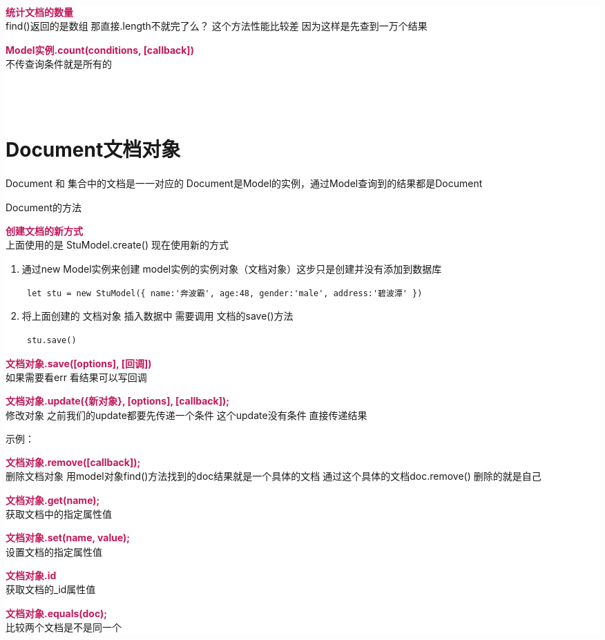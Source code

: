 

**<font color="#C2185B">统计文档的数量</font>**  
find()返回的是数组 那直接.length不就完了么？ 这个方法性能比较差 因为这样是先查到一万个结果

**<font color="#C2185B">Model实例.count(conditions, [callback])</font>**  
不传查询条件就是所有的


<br><br>

# Document文档对象
Document 和 集合中的文档是一一对应的
Document是Model的实例，通过Model查询到的结果都是Document

Document的方法

**<font color="#C2185B">创建文档的新方式</font>**  
上面使用的是 StuModel.create() 现在使用新的方式

1. 通过new Model实例来创建 model实例的实例对象（文档对象）这步只是创建并没有添加到数据库

		let stu = new StuModel({ name:'奔波霸', age:48, gender:'male', address:'碧波潭' })

2. 将上面创建的 文档对象 插入数据中 需要调用 文档的save()方法

		stu.save()


**<font color="#C2185B">文档对象.save([options], [回调])</font>**  
如果需要看err 看结果可以写回调



**<font color="#C2185B">文档对象.update({新对象}, [options], [callback]);</font>**  
修改对象
之前我们的update都要先传递一个条件 这个update没有条件 直接传递结果


示例：



**<font color="#C2185B">文档对象.remove([callback]);</font>**  
删除文档对象
用model对象find()方法找到的doc结果就是一个具体的文档 通过这个具体的文档doc.remove() 删除的就是自己



**<font color="#C2185B">文档对象.get(name);</font>**  
获取文档中的指定属性值 



**<font color="#C2185B">文档对象.set(name, value);</font>**  
设置文档的指定属性值



**<font color="#C2185B">文档对象.id</font>**  
获取文档的_id属性值



**<font color="#C2185B">文档对象.equals(doc);</font>**  
比较两个文档是不是同一个

